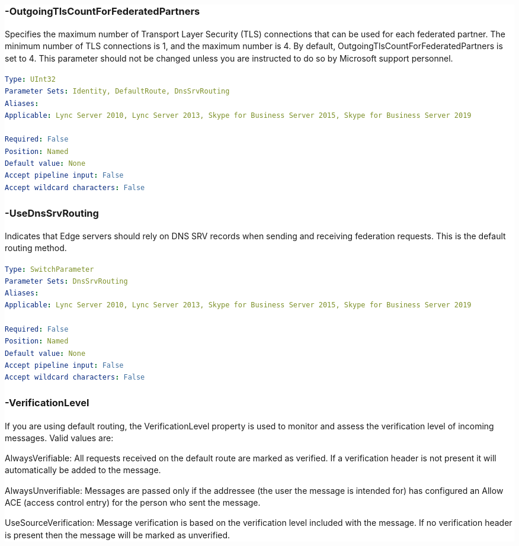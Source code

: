 ### -OutgoingTlsCountForFederatedPartners
Specifies the maximum number of Transport Layer Security (TLS) connections that can be used for each federated partner.
The minimum number of TLS connections is 1, and the maximum number is 4.
By default, OutgoingTlsCountForFederatedPartners is set to 4.
This parameter should not be changed unless you are instructed to do so by Microsoft support personnel.

```yaml
Type: UInt32
Parameter Sets: Identity, DefaultRoute, DnsSrvRouting
Aliases: 
Applicable: Lync Server 2010, Lync Server 2013, Skype for Business Server 2015, Skype for Business Server 2019

Required: False
Position: Named
Default value: None
Accept pipeline input: False
Accept wildcard characters: False
```

### -UseDnsSrvRouting
Indicates that Edge servers should rely on DNS SRV records when sending and receiving federation requests.
This is the default routing method.

```yaml
Type: SwitchParameter
Parameter Sets: DnsSrvRouting
Aliases: 
Applicable: Lync Server 2010, Lync Server 2013, Skype for Business Server 2015, Skype for Business Server 2019

Required: False
Position: Named
Default value: None
Accept pipeline input: False
Accept wildcard characters: False
```

### -VerificationLevel
If you are using default routing, the VerificationLevel property is used to monitor and assess the verification level of incoming messages.
Valid values are:

AlwaysVerifiable: All requests received on the default route are marked as verified.
If a verification header is not present it will automatically be added to the message.

AlwaysUnverifiable: Messages are passed only if the addressee (the user the message is intended for) has configured an Allow ACE (access control entry) for the person who sent the message.

UseSourceVerification: Message verification is based on the verification level included with the message.
If no verification header is present then the message will be marked as unverified.
